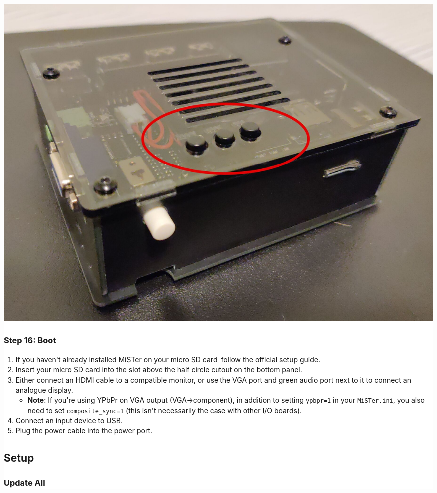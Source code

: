 ![The three buttons inserted into the MiSTer Plus](mister-plus/step-15.jpg)

### Step 16: Boot

1. If you haven't already installed MiSTer on your micro SD card, follow the [official setup guide](https://github.com/MiSTer-devel/Main_MiSTer/wiki/Setup-Guide).
2. Insert your micro SD card into the slot above the half circle cutout on the bottom panel.
3. Either connect an HDMI cable to a compatible monitor, or use the VGA port and green audio port next to it to connect an analogue display.
    * **Note**: If you're using YPbPr on VGA output (VGA->component), in addition to setting `ypbpr=1` in your `MiSTer.ini`, you also need to set `composite_sync=1` (this isn't necessarily the case with other I/O boards).
4. Connect an input device to USB.
5. Plug the power cable into the power port.

## Setup

### Update All
